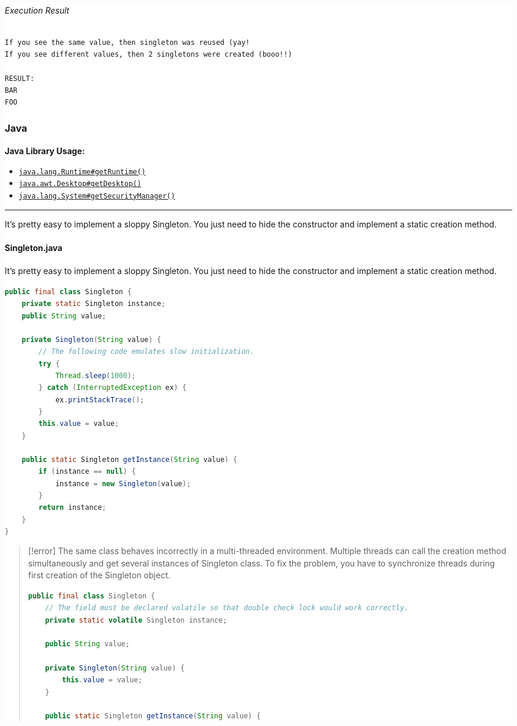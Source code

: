 ###### Execution Result
```
If you see the same value, then singleton was reused (yay!
If you see different values, then 2 singletons were created (booo!!)

RESULT:
BAR
FOO
```
### Java
 **Java Library Usage:**
 - [`java.lang.Runtime#getRuntime()`](http://docs.oracle.com/javase/8/docs/api/java/lang/Runtime.html#getRuntime--)
- [`java.awt.Desktop#getDesktop()`](http://docs.oracle.com/javase/8/docs/api/java/awt/Desktop.html#getDesktop--)
- [`java.lang.System#getSecurityManager()`](http://docs.oracle.com/javase/8/docs/api/java/lang/System.html#getSecurityManager--)
---
It’s pretty easy to implement a sloppy Singleton. You just need to hide the constructor and implement a static creation method.
#### Singleton.java
It’s pretty easy to implement a sloppy Singleton. You just need to hide the constructor and implement a static creation method.
```java
public final class Singleton {
    private static Singleton instance;
    public String value;

    private Singleton(String value) {
        // The following code emulates slow initialization.
        try {
            Thread.sleep(1000);
        } catch (InterruptedException ex) {
            ex.printStackTrace();
        }
        this.value = value;
    }

    public static Singleton getInstance(String value) {
        if (instance == null) {
            instance = new Singleton(value);
        }
        return instance;
    }
}
```
> [!error] The same class behaves incorrectly in a multi-threaded environment. Multiple threads can call the creation method simultaneously and get several instances of Singleton class.
> To fix the problem, you have to synchronize threads during first creation of the Singleton object.
> ```java
> public final class Singleton {
>     // The field must be declared volatile so that double check lock would work correctly.
>     private static volatile Singleton instance;
> 
>     public String value;
> 
>     private Singleton(String value) {
>         this.value = value;
>     }
> 
>     public static Singleton getInstance(String value) {